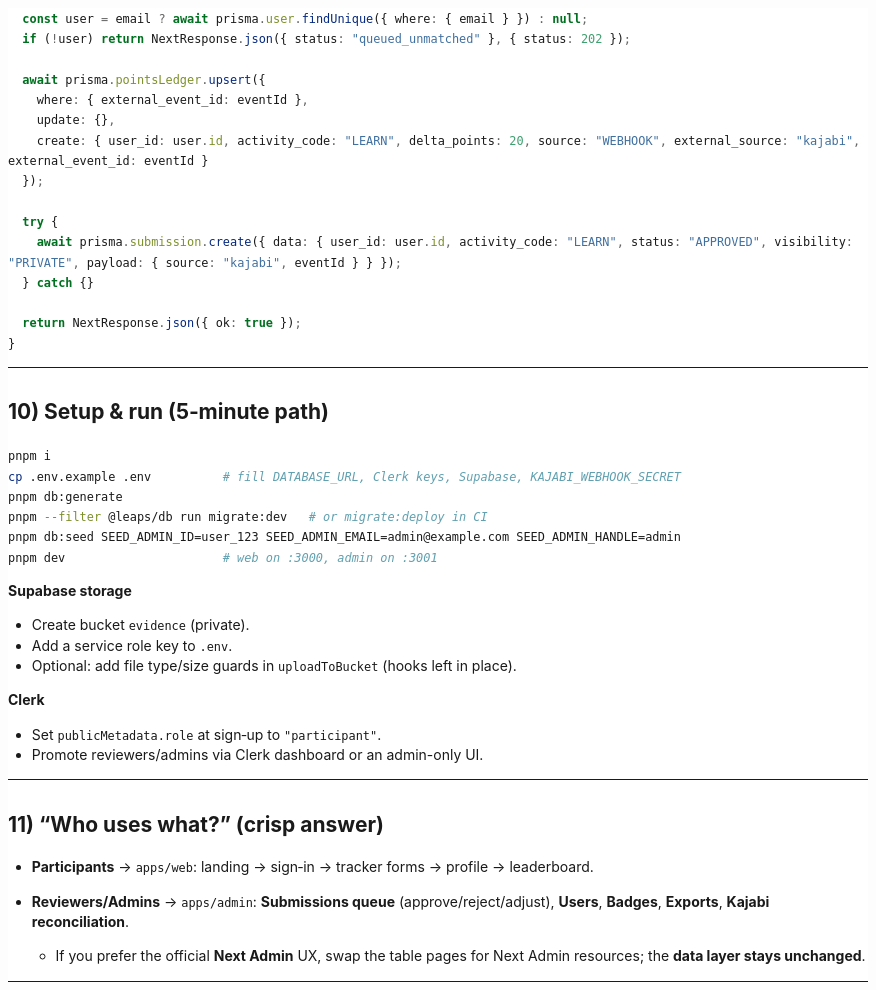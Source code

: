 ```ts
  const user = email ? await prisma.user.findUnique({ where: { email } }) : null;
  if (!user) return NextResponse.json({ status: "queued_unmatched" }, { status: 202 });

  await prisma.pointsLedger.upsert({
    where: { external_event_id: eventId },
    update: {},
    create: { user_id: user.id, activity_code: "LEARN", delta_points: 20, source: "WEBHOOK", external_source: "kajabi", external_event_id: eventId }
  });

  try {
    await prisma.submission.create({ data: { user_id: user.id, activity_code: "LEARN", status: "APPROVED", visibility: "PRIVATE", payload: { source: "kajabi", eventId } } });
  } catch {}

  return NextResponse.json({ ok: true });
}
```

---

## 10) Setup & run (5‑minute path)

```bash
pnpm i
cp .env.example .env          # fill DATABASE_URL, Clerk keys, Supabase, KAJABI_WEBHOOK_SECRET
pnpm db:generate
pnpm --filter @leaps/db run migrate:dev   # or migrate:deploy in CI
pnpm db:seed SEED_ADMIN_ID=user_123 SEED_ADMIN_EMAIL=admin@example.com SEED_ADMIN_HANDLE=admin
pnpm dev                      # web on :3000, admin on :3001
```

**Supabase storage**

* Create bucket `evidence` (private).
* Add a service role key to `.env`.
* Optional: add file type/size guards in `uploadToBucket` (hooks left in place).

**Clerk**

* Set `publicMetadata.role` at sign‑up to `"participant"`.
* Promote reviewers/admins via Clerk dashboard or an admin-only UI.

---

## 11) “Who uses what?” (crisp answer)

* **Participants** → `apps/web`: landing → sign‑in → tracker forms → profile → leaderboard.
* **Reviewers/Admins** → `apps/admin`: **Submissions queue** (approve/reject/adjust), **Users**, **Badges**, **Exports**, **Kajabi reconciliation**.

  * If you prefer the official **Next Admin** UX, swap the table pages for Next Admin resources; the **data layer stays unchanged**.

---